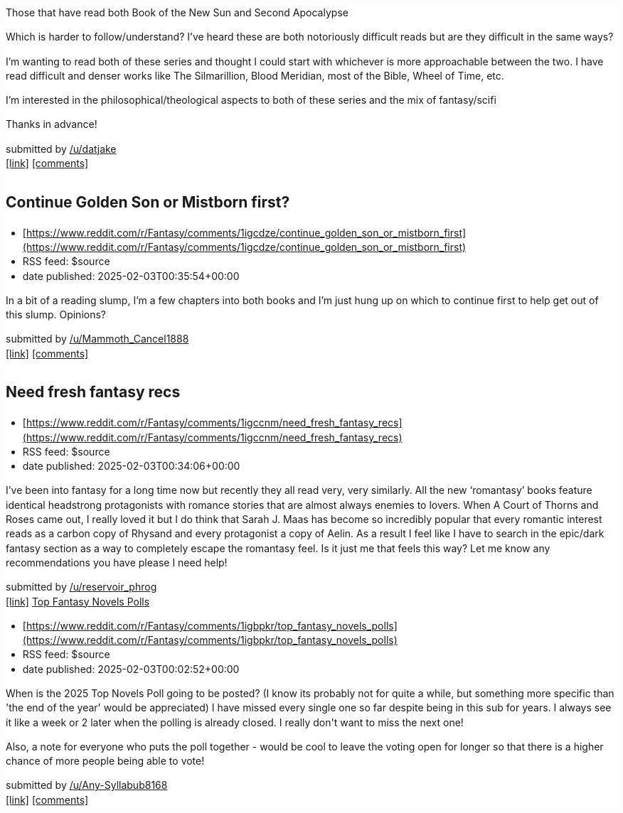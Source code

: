<div class="md"><p>Those that have read both Book of the New Sun and Second Apocalypse</p> <p>Which is harder to follow/understand? I’ve heard these are both notoriously difficult reads but are they difficult in the same ways? </p> <p>I’m wanting to read both of these series and thought I could start with whichever is more approachable between the two. I have read difficult and denser works like The Silmarillion, Blood Meridian, most of the Bible, Wheel of Time, etc. </p> <p>I’m interested in the philosophical/theological aspects to both of these series and the mix of fantasy/scifi </p> <p>Thanks in advance!</p> </div> &#32; submitted by &#32; <a href="https://www.reddit.com/user/datjake"> /u/datjake </a> <br/> <span><a href="https://www.reddit.com/r/Fantasy/comments/1igdlnz/to_those_whove_read_both/">[link]</a></span> &#32; <span><a href="https://www.reddit.com/r/Fantasy/comments/1igdlnz/to_those_whove_read_both/">[comments]</a></span>

## Continue Golden Son or Mistborn first?
 - [https://www.reddit.com/r/Fantasy/comments/1igcdze/continue_golden_son_or_mistborn_first](https://www.reddit.com/r/Fantasy/comments/1igcdze/continue_golden_son_or_mistborn_first)
 - RSS feed: $source
 - date published: 2025-02-03T00:35:54+00:00

<div class="md"><p>In a bit of a reading slump, I’m a few chapters into both books and I’m just hung up on which to continue first to help get out of this slump. Opinions?</p> </div> &#32; submitted by &#32; <a href="https://www.reddit.com/user/Mammoth_Cancel1888"> /u/Mammoth_Cancel1888 </a> <br/> <span><a href="https://www.reddit.com/r/Fantasy/comments/1igcdze/continue_golden_son_or_mistborn_first/">[link]</a></span> &#32; <span><a href="https://www.reddit.com/r/Fantasy/comments/1igcdze/continue_golden_son_or_mistborn_first/">[comments]</a></span>

## Need fresh fantasy recs
 - [https://www.reddit.com/r/Fantasy/comments/1igccnm/need_fresh_fantasy_recs](https://www.reddit.com/r/Fantasy/comments/1igccnm/need_fresh_fantasy_recs)
 - RSS feed: $source
 - date published: 2025-02-03T00:34:06+00:00

<div class="md"><p>I’ve been into fantasy for a long time now but recently they all read very, very similarly. All the new ‘romantasy’ books feature identical headstrong protagonists with romance stories that are almost always enemies to lovers. When A Court of Thorns and Roses came out, I really loved it but I do think that Sarah J. Maas has become so incredibly popular that every romantic interest reads as a carbon copy of Rhysand and every protagonist a copy of Aelin. As a result I feel like I have to search in the epic/dark fantasy section as a way to completely escape the romantasy feel. Is it just me that feels this way? Let me know any recommendations you have please I need help! </p> </div> &#32; submitted by &#32; <a href="https://www.reddit.com/user/reservoir_phrog"> /u/reservoir_phrog </a> <br/> <span><a href="https://www.reddit.com/r/Fantasy/comments/1igccnm/need_fresh_fantasy_recs/">[link]</a></span> &#32; <span><a href="https://www.reddit.co

## Top Fantasy Novels Polls
 - [https://www.reddit.com/r/Fantasy/comments/1igbpkr/top_fantasy_novels_polls](https://www.reddit.com/r/Fantasy/comments/1igbpkr/top_fantasy_novels_polls)
 - RSS feed: $source
 - date published: 2025-02-03T00:02:52+00:00

<div class="md"><p>When is the 2025 Top Novels Poll going to be posted? (I know its probably not for quite a while, but something more specific than &#39;the end of the year&#39; would be appreciated) I have missed every single one so far despite being in this sub for years. I always see it like a week or 2 later when the polling is already closed. I really don&#39;t want to miss the next one!</p> <p>Also, a note for everyone who puts the poll together - would be cool to leave the voting open for longer so that there is a higher chance of more people being able to vote!</p> </div> &#32; submitted by &#32; <a href="https://www.reddit.com/user/Any-Syllabub8168"> /u/Any-Syllabub8168 </a> <br/> <span><a href="https://www.reddit.com/r/Fantasy/comments/1igbpkr/top_fantasy_novels_polls/">[link]</a></span> &#32; <span><a href="https://www.reddit.com/r/Fantasy/comments/1igbpkr/top_fantasy_novels_polls/">[comments]</a></span>

